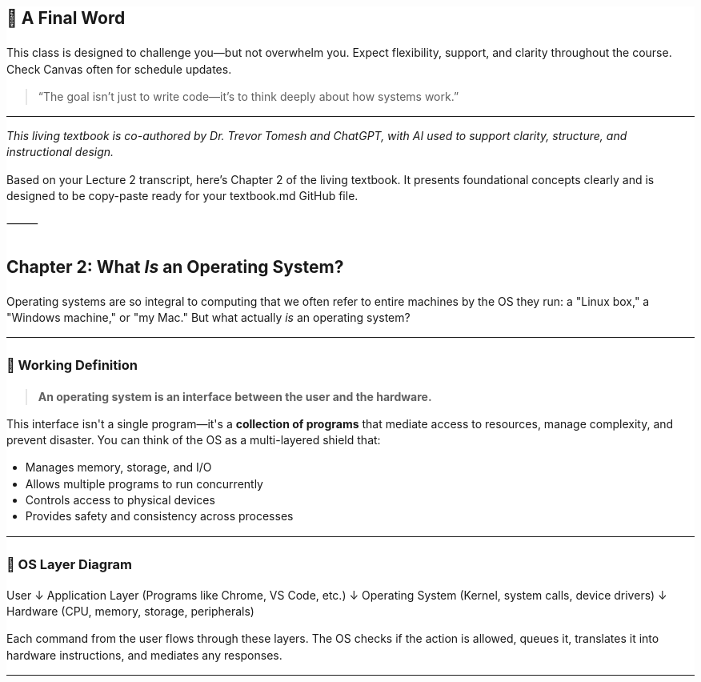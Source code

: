 
## 💬 A Final Word

This class is designed to challenge you—but not overwhelm you. Expect flexibility, support, and clarity throughout the course. Check Canvas often for schedule updates.

> “The goal isn’t just to write code—it’s to think deeply about how systems work.”

---

_This living textbook is co-authored by Dr. Trevor Tomesh and ChatGPT, with AI used to support clarity, structure, and instructional design._

Based on your Lecture 2 transcript, here’s Chapter 2 of the living textbook. It presents foundational concepts clearly and is designed to be copy-paste ready for your textbook.md GitHub file.

⸻


## Chapter 2: What *Is* an Operating System?

Operating systems are so integral to computing that we often refer to entire machines by the OS they run: a "Linux box," a "Windows machine," or "my Mac." But what actually *is* an operating system?

---

### 🧾 Working Definition

> **An operating system is an interface between the user and the hardware.**

This interface isn't a single program—it's a **collection of programs** that mediate access to resources, manage complexity, and prevent disaster. You can think of the OS as a multi-layered shield that:

- Manages memory, storage, and I/O
- Allows multiple programs to run concurrently
- Controls access to physical devices
- Provides safety and consistency across processes

---

### 🧱 OS Layer Diagram

User
↓
Application Layer (Programs like Chrome, VS Code, etc.)
↓
Operating System (Kernel, system calls, device drivers)
↓
Hardware (CPU, memory, storage, peripherals)

Each command from the user flows through these layers. The OS checks if the action is allowed, queues it, translates it into hardware instructions, and mediates any responses.

---
